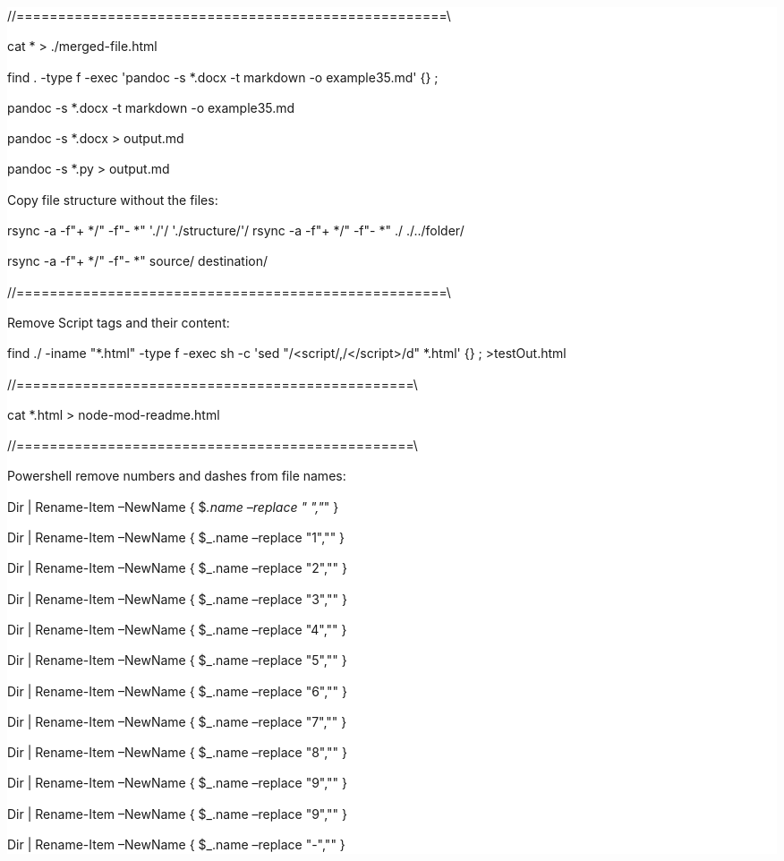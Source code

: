 //====================================================\\


 cat * > ./merged-file.html


find . -type f -exec 'pandoc -s *.docx -t markdown -o example35.md' {} \;

pandoc -s *.docx -t markdown -o example35.md

pandoc -s *.docx > output.md




pandoc -s *.py > output.md


Copy file structure without the files:

rsync -a -f"+ */" -f"- *" './'/ './structure/'/
rsync -a -f"+ */" -f"- *" ./ ./../folder/

rsync -a -f"+ */" -f"- *" source/ destination/

//====================================================\\

Remove Script tags and their content:


find ./ -iname "*.html" -type f -exec sh -c 'sed "/<script/,/<\/script>/d" *.html' {} \; >testOut.html

//================================================\\


cat *.html > node-mod-readme.html


//================================================\\


Powershell remove numbers and dashes from file names:


Dir | Rename-Item –NewName { $_.name –replace " ","_" }

Dir | Rename-Item –NewName { $_.name –replace "1","" }

Dir | Rename-Item –NewName { $_.name –replace "2","" }

Dir | Rename-Item –NewName { $_.name –replace "3","" }

Dir | Rename-Item –NewName { $_.name –replace "4","" }

Dir | Rename-Item –NewName { $_.name –replace "5","" }

Dir | Rename-Item –NewName { $_.name –replace "6","" }

Dir | Rename-Item –NewName { $_.name –replace "7","" }

Dir | Rename-Item –NewName { $_.name –replace "8","" }

Dir | Rename-Item –NewName { $_.name –replace "9","" }

Dir | Rename-Item –NewName { $_.name –replace "9","" }

Dir | Rename-Item –NewName { $_.name –replace "-","" }
